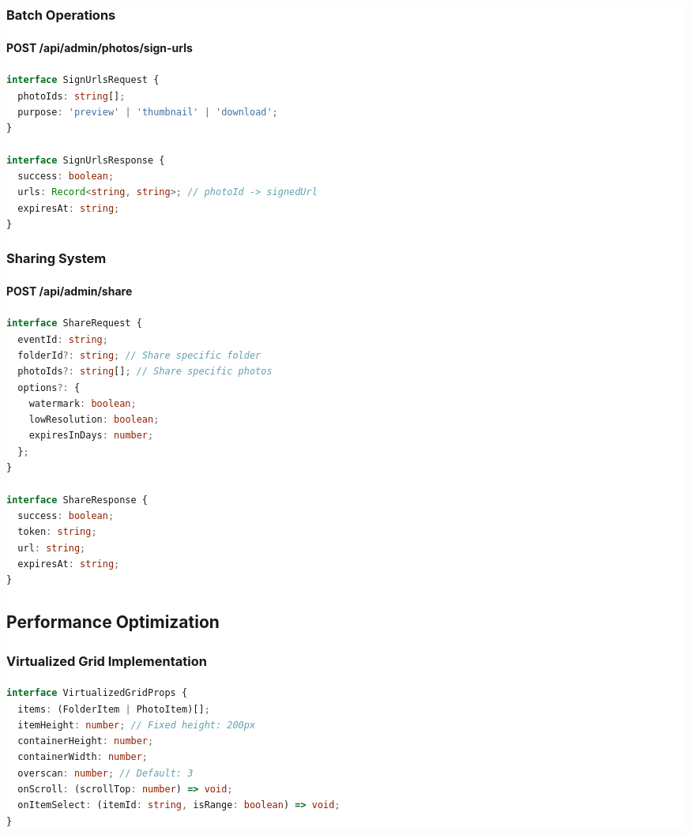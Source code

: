 ### Batch Operations

#### POST /api/admin/photos/sign-urls

```typescript
interface SignUrlsRequest {
  photoIds: string[];
  purpose: 'preview' | 'thumbnail' | 'download';
}

interface SignUrlsResponse {
  success: boolean;
  urls: Record<string, string>; // photoId -> signedUrl
  expiresAt: string;
}
```

### Sharing System

#### POST /api/admin/share

```typescript
interface ShareRequest {
  eventId: string;
  folderId?: string; // Share specific folder
  photoIds?: string[]; // Share specific photos
  options?: {
    watermark: boolean;
    lowResolution: boolean;
    expiresInDays: number;
  };
}

interface ShareResponse {
  success: boolean;
  token: string;
  url: string;
  expiresAt: string;
}
```

## Performance Optimization

### Virtualized Grid Implementation

```typescript
interface VirtualizedGridProps {
  items: (FolderItem | PhotoItem)[];
  itemHeight: number; // Fixed height: 200px
  containerHeight: number;
  containerWidth: number;
  overscan: number; // Default: 3
  onScroll: (scrollTop: number) => void;
  onItemSelect: (itemId: string, isRange: boolean) => void;
}
```
